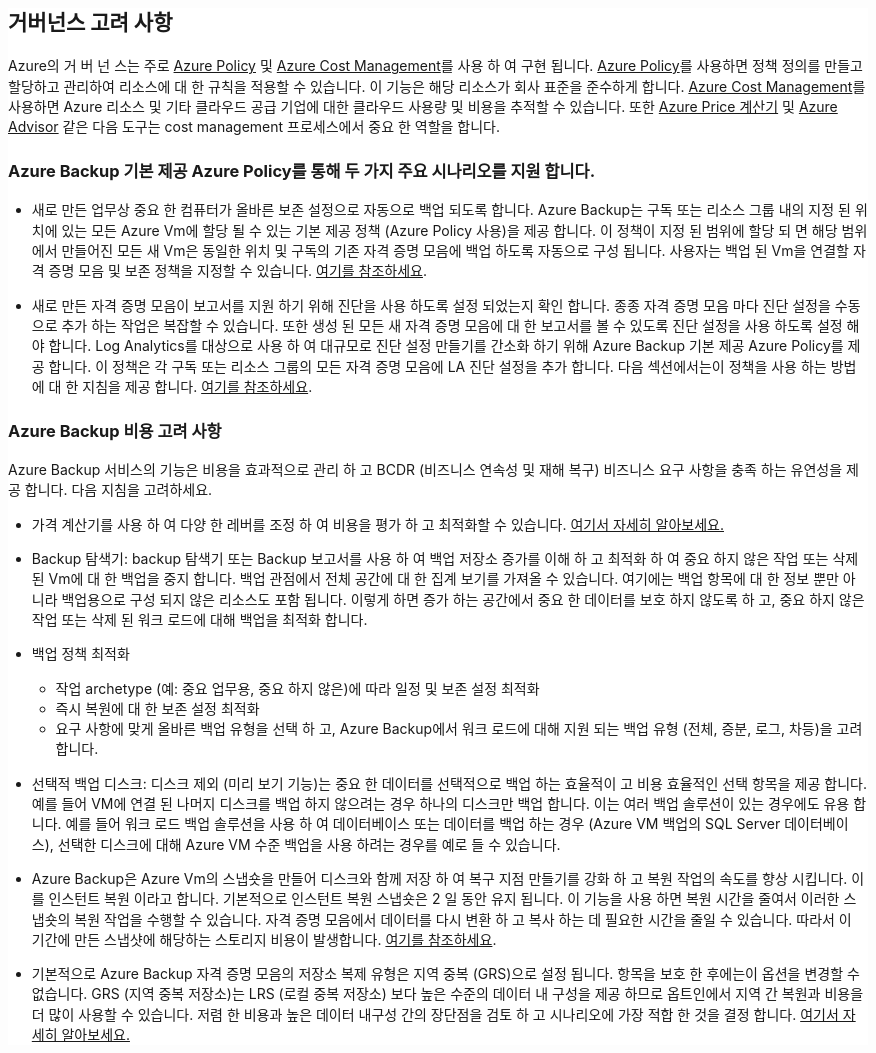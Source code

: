 ## <a name="governance-considerations"></a>거버넌스 고려 사항

Azure의 거 버 넌 스는 주로 [Azure Policy](../governance/policy/overview.md) 및 [Azure Cost Management](../cost-management-billing/cost-management-billing-overview.md)를 사용 하 여 구현 됩니다. [Azure Policy](../governance/policy/overview.md)를 사용하면 정책 정의를 만들고 할당하고 관리하여 리소스에 대 한 규칙을 적용할 수 있습니다. 이 기능은 해당 리소스가 회사 표준을 준수하게 합니다. [Azure Cost Management](../cost-management-billing/cost-management-billing-overview.md)를 사용하면 Azure 리소스 및 기타 클라우드 공급 기업에 대한 클라우드 사용량 및 비용을 추적할 수 있습니다. 또한 [Azure Price 계산기](https://azure.microsoft.com/pricing/calculator/) 및 [Azure Advisor](../advisor/advisor-overview.md)  같은 다음 도구는 cost management 프로세스에서 중요 한 역할을 합니다.

### <a name="azure-backup-support-two-key-scenarios-via-built-in-azure-policy"></a>Azure Backup 기본 제공 Azure Policy를 통해 두 가지 주요 시나리오를 지원 합니다.

* 새로 만든 업무상 중요 한 컴퓨터가 올바른 보존 설정으로 자동으로 백업 되도록 합니다. Azure Backup는 구독 또는 리소스 그룹 내의 지정 된 위치에 있는 모든 Azure Vm에 할당 될 수 있는 기본 제공 정책 (Azure Policy 사용)을 제공 합니다. 이 정책이 지정 된 범위에 할당 되 면 해당 범위에서 만들어진 모든 새 Vm은 동일한 위치 및 구독의 기존 자격 증명 모음에 백업 하도록 자동으로 구성 됩니다. 사용자는 백업 된 Vm을 연결할 자격 증명 모음 및 보존 정책을 지정할 수 있습니다. [여기를 참조하세요](backup-azure-auto-enable-backup.md).

* 새로 만든 자격 증명 모음이 보고서를 지원 하기 위해 진단을 사용 하도록 설정 되었는지 확인 합니다. 종종 자격 증명 모음 마다 진단 설정을 수동으로 추가 하는 작업은 복잡할 수 있습니다. 또한 생성 된 모든 새 자격 증명 모음에 대 한 보고서를 볼 수 있도록 진단 설정을 사용 하도록 설정 해야 합니다. Log Analytics를 대상으로 사용 하 여 대규모로 진단 설정 만들기를 간소화 하기 위해 Azure Backup 기본 제공 Azure Policy를 제공 합니다. 이 정책은 각 구독 또는 리소스 그룹의 모든 자격 증명 모음에 LA 진단 설정을 추가 합니다. 다음 섹션에서는이 정책을 사용 하는 방법에 대 한 지침을 제공 합니다. [여기를 참조하세요](azure-policy-configure-diagnostics.md).

### <a name="azure-backup-cost-considerations"></a>Azure Backup 비용 고려 사항

Azure Backup 서비스의 기능은 비용을 효과적으로 관리 하 고 BCDR (비즈니스 연속성 및 재해 복구) 비즈니스 요구 사항을 충족 하는 유연성을 제공 합니다. 다음 지침을 고려하세요.

* 가격 계산기를 사용 하 여 다양 한 레버를 조정 하 여 비용을 평가 하 고 최적화할 수 있습니다. [여기서 자세히 알아보세요.](azure-backup-pricing.md)

* Backup 탐색기: backup 탐색기 또는 Backup 보고서를 사용 하 여 백업 저장소 증가를 이해 하 고 최적화 하 여 중요 하지 않은 작업 또는 삭제 된 Vm에 대 한 백업을 중지 합니다. 백업 관점에서 전체 공간에 대 한 집계 보기를 가져올 수 있습니다. 여기에는 백업 항목에 대 한 정보 뿐만 아니라 백업용으로 구성 되지 않은 리소스도 포함 됩니다. 이렇게 하면 증가 하는 공간에서 중요 한 데이터를 보호 하지 않도록 하 고, 중요 하지 않은 작업 또는 삭제 된 워크 로드에 대해 백업을 최적화 합니다.

* 백업 정책 최적화
  * 작업 archetype (예: 중요 업무용, 중요 하지 않은)에 따라 일정 및 보존 설정 최적화
  * 즉시 복원에 대 한 보존 설정 최적화
  * 요구 사항에 맞게 올바른 백업 유형을 선택 하 고, Azure Backup에서 워크 로드에 대해 지원 되는 백업 유형 (전체, 증분, 로그, 차등)을 고려 합니다.

* 선택적 백업 디스크: 디스크 제외 (미리 보기 기능)는 중요 한 데이터를 선택적으로 백업 하는 효율적이 고 비용 효율적인 선택 항목을 제공 합니다. 예를 들어 VM에 연결 된 나머지 디스크를 백업 하지 않으려는 경우 하나의 디스크만 백업 합니다. 이는 여러 백업 솔루션이 있는 경우에도 유용 합니다. 예를 들어 워크 로드 백업 솔루션을 사용 하 여 데이터베이스 또는 데이터를 백업 하는 경우 (Azure VM 백업의 SQL Server 데이터베이스), 선택한 디스크에 대해 Azure VM 수준 백업을 사용 하려는 경우를 예로 들 수 있습니다.

* Azure Backup은 Azure Vm의 스냅숏을 만들어 디스크와 함께 저장 하 여 복구 지점 만들기를 강화 하 고 복원 작업의 속도를 향상 시킵니다. 이를 인스턴트 복원 이라고 합니다. 기본적으로 인스턴트 복원 스냅숏은 2 일 동안 유지 됩니다. 이 기능을 사용 하면 복원 시간을 줄여서 이러한 스냅숏의 복원 작업을 수행할 수 있습니다. 자격 증명 모음에서 데이터를 다시 변환 하 고 복사 하는 데 필요한 시간을 줄일 수 있습니다. 따라서 이 기간에 만든 스냅샷에 해당하는 스토리지 비용이 발생합니다. [여기를 참조하세요](backup-instant-restore-capability.md#configure-snapshot-retention).

* 기본적으로 Azure Backup 자격 증명 모음의 저장소 복제 유형은 지역 중복 (GRS)으로 설정 됩니다. 항목을 보호 한 후에는이 옵션을 변경할 수 없습니다. GRS (지역 중복 저장소)는 LRS (로컬 중복 저장소) 보다 높은 수준의 데이터 내 구성을 제공 하므로 옵트인에서 지역 간 복원과 비용을 더 많이 사용할 수 있습니다. 저렴 한 비용과 높은 데이터 내구성 간의 장단점을 검토 하 고 시나리오에 가장 적합 한 것을 결정 합니다. [여기서 자세히 알아보세요.](backup-create-rs-vault.md#set-storage-redundancy)
